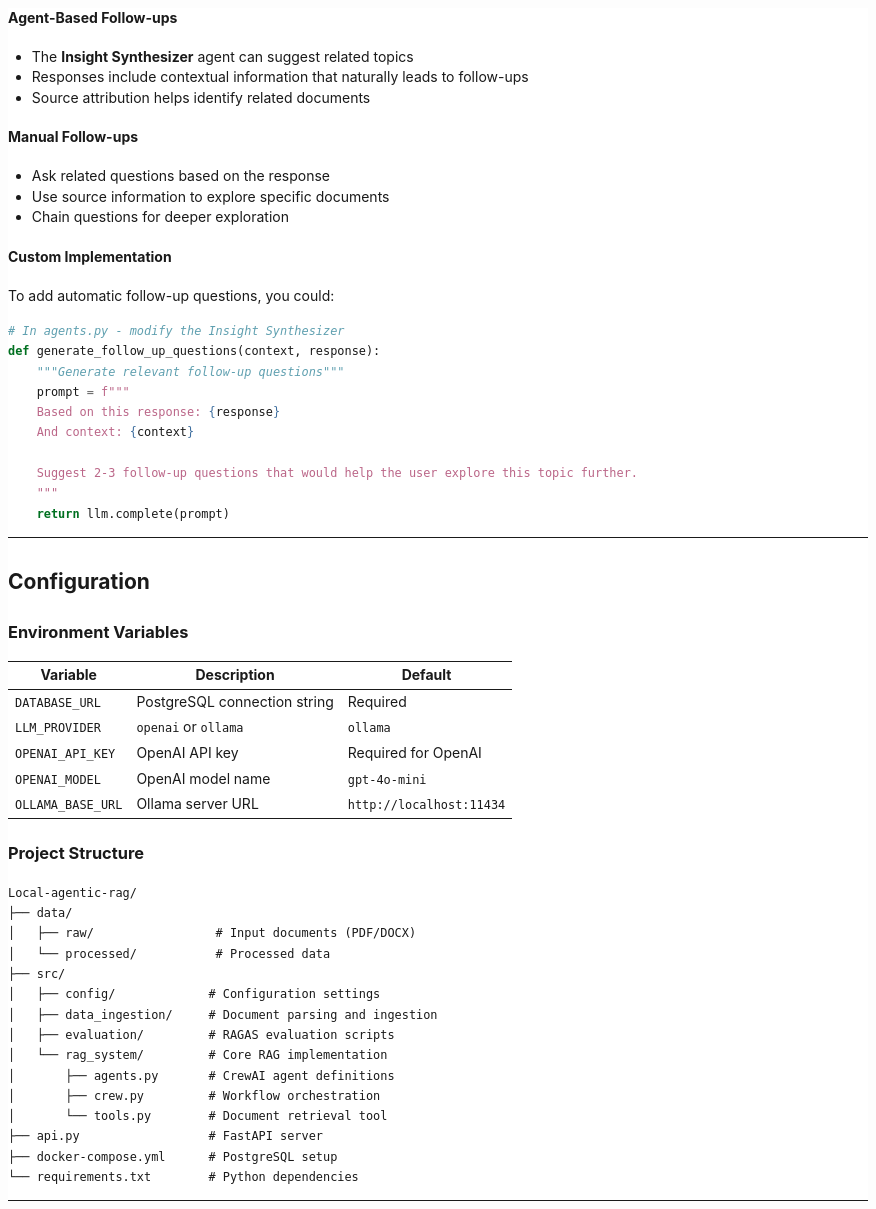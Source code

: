 #### **Agent-Based Follow-ups**
- The **Insight Synthesizer** agent can suggest related topics
- Responses include contextual information that naturally leads to follow-ups
- Source attribution helps identify related documents

#### **Manual Follow-ups**
- Ask related questions based on the response
- Use source information to explore specific documents
- Chain questions for deeper exploration

#### **Custom Implementation**
To add automatic follow-up questions, you could:
```python
# In agents.py - modify the Insight Synthesizer
def generate_follow_up_questions(context, response):
    """Generate relevant follow-up questions"""
    prompt = f"""
    Based on this response: {response}
    And context: {context}
    
    Suggest 2-3 follow-up questions that would help the user explore this topic further.
    """
    return llm.complete(prompt)
```

---

## Configuration

### **Environment Variables**
| Variable | Description | Default |
|----------|-------------|---------|
| `DATABASE_URL` | PostgreSQL connection string | Required |
| `LLM_PROVIDER` | `openai` or `ollama` | `ollama` |
| `OPENAI_API_KEY` | OpenAI API key | Required for OpenAI |
| `OPENAI_MODEL` | OpenAI model name | `gpt-4o-mini` |
| `OLLAMA_BASE_URL` | Ollama server URL | `http://localhost:11434` |

### **Project Structure**
```
Local-agentic-rag/
├── data/
│   ├── raw/                 # Input documents (PDF/DOCX)
│   └── processed/           # Processed data
├── src/
│   ├── config/             # Configuration settings
│   ├── data_ingestion/     # Document parsing and ingestion
│   ├── evaluation/         # RAGAS evaluation scripts
│   └── rag_system/         # Core RAG implementation
│       ├── agents.py       # CrewAI agent definitions
│       ├── crew.py         # Workflow orchestration
│       └── tools.py        # Document retrieval tool
├── api.py                  # FastAPI server
├── docker-compose.yml      # PostgreSQL setup
└── requirements.txt        # Python dependencies
```

---